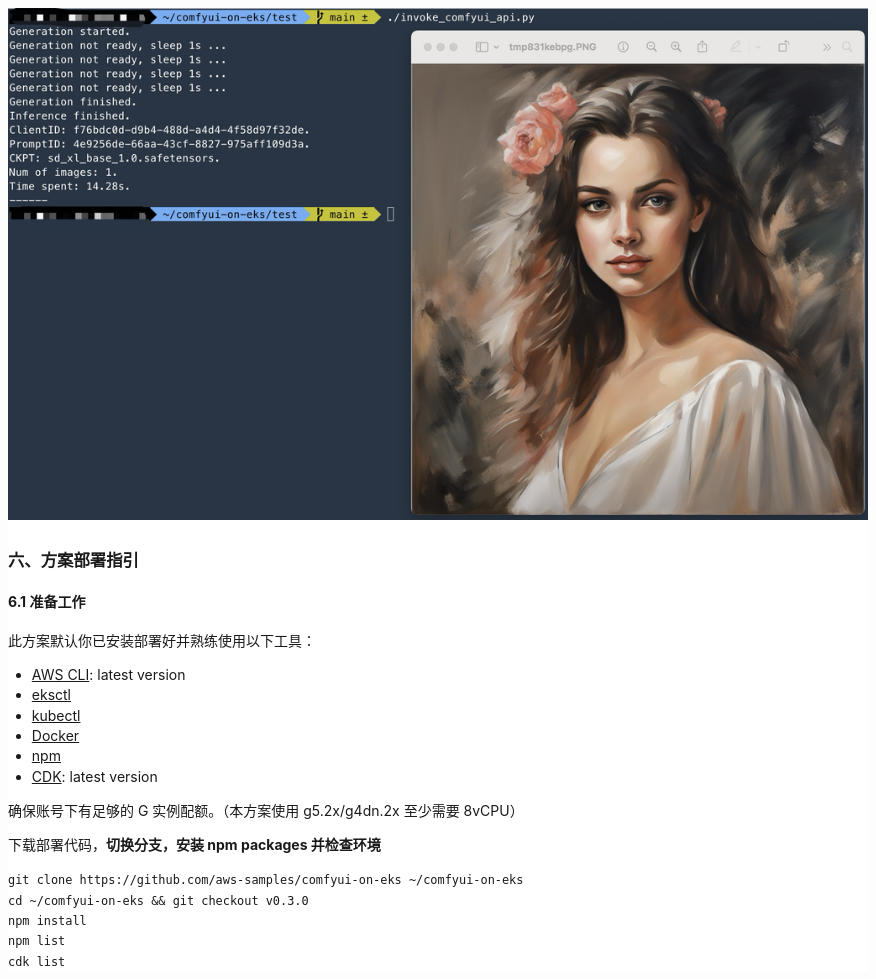 ![ComfyUI-API](images/comfyui-api.png)



### 六、方案部署指引

#### 6.1 准备工作

此方案默认你已安装部署好并熟练使用以下工具：

* [AWS CLI](https://docs.aws.amazon.com/cli/latest/userguide/getting-started-install.html): latest version
* [eksctl](https://eksctl.io/installation/)
* [kubectl](https://kubernetes.io/docs/tasks/tools/)
* [Docker](https://docs.docker.com/engine/install/)
* [npm](https://docs.npmjs.com/downloading-and-installing-node-js-and-npm/)
* [CDK](https://docs.aws.amazon.com/cdk/v2/guide/getting_started.html): latest version



确保账号下有足够的 G 实例配额。（本方案使用 g5.2x/g4dn.2x 至少需要 8vCPU）



下载部署代码，**切换分支，安装 npm packages 并检查环境**

```shell
git clone https://github.com/aws-samples/comfyui-on-eks ~/comfyui-on-eks
cd ~/comfyui-on-eks && git checkout v0.3.0
npm install
npm list
cdk list
```
